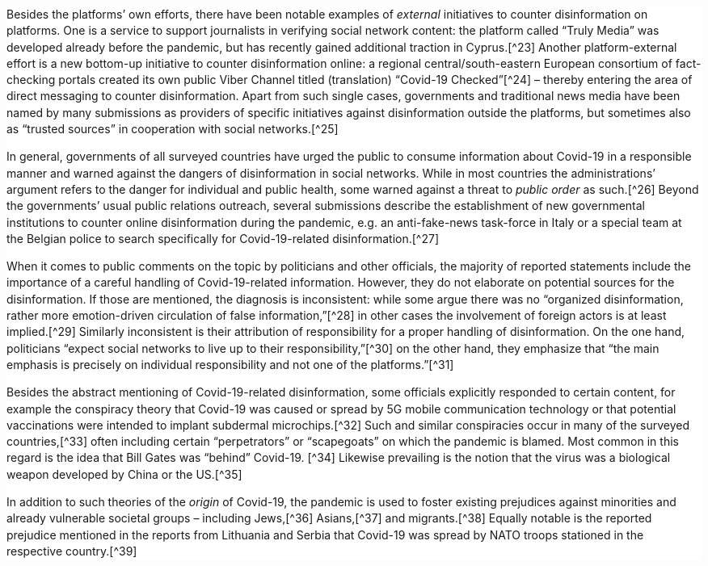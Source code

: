 Besides the platforms’ own efforts, there have been notable examples of
*external* initiatives to counter disinformation on platforms. One is a
service to support journalists in verifying social network content: the
platform called “Truly Media” was developed already before the pandemic,
but has recently gained additional traction in Cyprus.[^23] Another
platform-external effort is a new bottom-up initiative to counter
disinformation online: a regional central/south-eastern European
consortium of fact-checking portals created its own public Viber Channel
titled (translation) “Covid-19 Checked”[^24] – thereby entering the area
of direct messaging to counter disinformation. Apart from such single
cases, governments and traditional news media have been named by many
submissions as providers of specific initiatives against disinformation
outside the platforms, but sometimes also as “trusted sources” in
cooperation with social networks.[^25]

In general, governments of all surveyed countries have urged the public
to consume information about Covid-19 in a responsible manner and warned
against the dangers of disinformation in social networks. While in most
countries the administrations’ argument refers to the danger for
individual and public health, some warned against a threat to *public
order* as such.[^26] Beyond the governments’ usual public relations
outreach, several submissions describe the establishment of new
governmental institutions to counter online disinformation during the
pandemic, e.g. an anti-fake-news task-force in Italy or a special team
at the Belgian police to search specifically for Covid-19-related
disinformation.[^27]

When it comes to public comments on the topic by politicians and other
officials, the majority of reported statements include the importance of
a careful handling of Covid-19-related information. However, they do not
elaborate on potential sources for the disinformation. If those are
mentioned, the diagnosis is inconsistent: while some argue there was no
“organized disinformation, rather more emotion-driven circulation of
false information,”[^28] in other cases the involvement of foreign
actors is at least implied.[^29] Similarly inconsistent is their
attribution of responsibility for a proper handling of disinformation.
On the one hand, politicians “expect social networks to live up to their
responsibility,”[^30] on the other hand, they emphasize that “the main
emphasis is precisely on individual responsibility and not one of the
platforms.”[^31]

Besides the abstract mentioning of Covid-19-related disinformation, some
officials explicitly responded to certain content, for example the
conspiracy theory that Covid-19 was caused or spread by 5G mobile
communication technology or that potential vaccinations were intended to
implant subdermal microchips.[^32] Such and similar conspiracies occur
in many of the surveyed countries,[^33] often including certain
“perpetrators” or “scapegoats” on which the pandemic is blamed. Most
common in this regard is the idea that Bill Gates was “behind” Covid-19.
[^34] Likewise prevailing is the notion that the virus was a biological
weapon developed by China or the US.[^35]

In addition to such theories of the *origin* of Covid-19, the pandemic
is used to foster existing prejudices against minorities and already
vulnerable societal groups – including Jews,[^36] Asians,[^37] and
migrants.[^38] Equally notable is the reported prejudice mentioned in
the reports from Lithuania and Serbia that Covid-19 was spread by NATO
troops stationed in the respective country.[^39]
